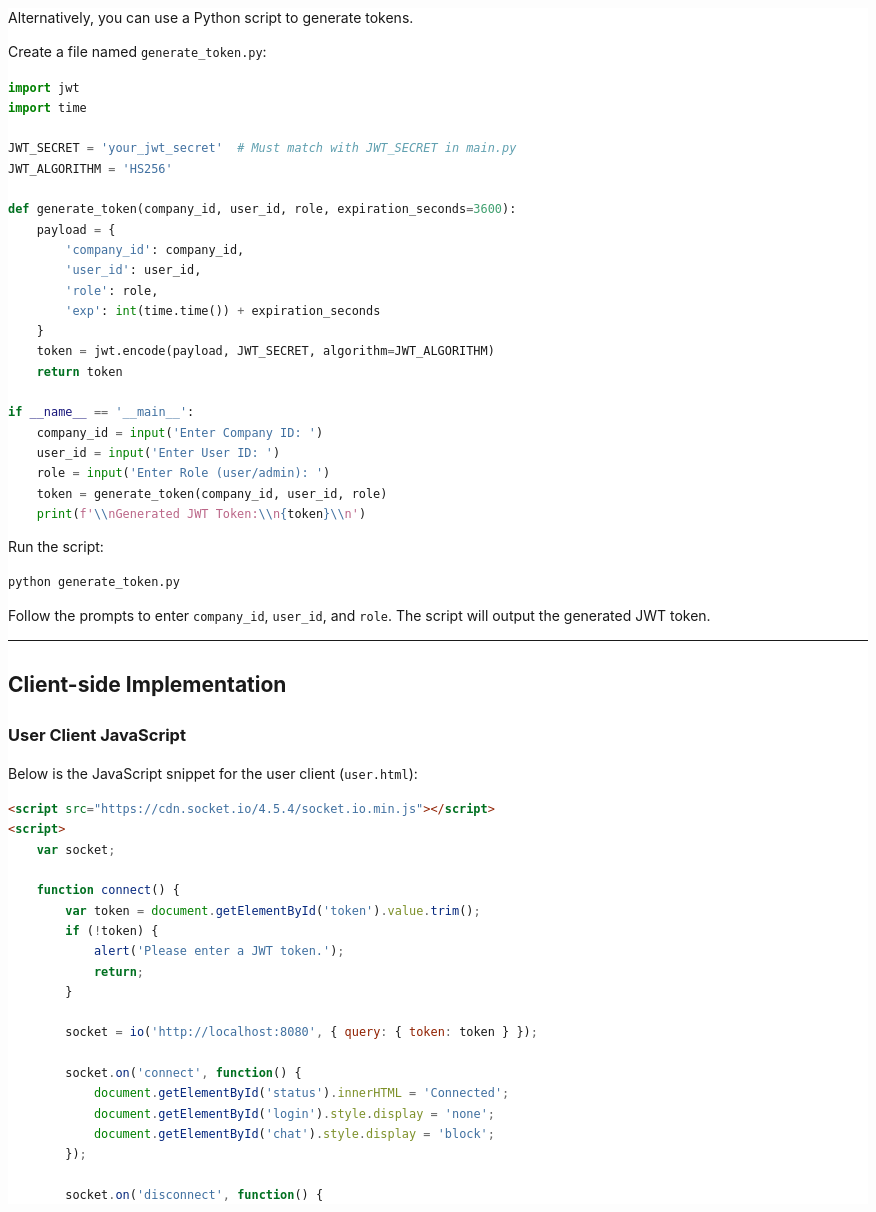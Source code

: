 Alternatively, you can use a Python script to generate tokens.

Create a file named `generate_token.py`:

```python
import jwt
import time

JWT_SECRET = 'your_jwt_secret'  # Must match with JWT_SECRET in main.py
JWT_ALGORITHM = 'HS256'

def generate_token(company_id, user_id, role, expiration_seconds=3600):
    payload = {
        'company_id': company_id,
        'user_id': user_id,
        'role': role,
        'exp': int(time.time()) + expiration_seconds
    }
    token = jwt.encode(payload, JWT_SECRET, algorithm=JWT_ALGORITHM)
    return token

if __name__ == '__main__':
    company_id = input('Enter Company ID: ')
    user_id = input('Enter User ID: ')
    role = input('Enter Role (user/admin): ')
    token = generate_token(company_id, user_id, role)
    print(f'\\nGenerated JWT Token:\\n{token}\\n')
```

Run the script:

```bash
python generate_token.py
```

Follow the prompts to enter `company_id`, `user_id`, and `role`. The script will output the generated JWT token.

---

## Client-side Implementation

### User Client JavaScript

Below is the JavaScript snippet for the user client (`user.html`):

```html
<script src="https://cdn.socket.io/4.5.4/socket.io.min.js"></script>
<script>
    var socket;

    function connect() {
        var token = document.getElementById('token').value.trim();
        if (!token) {
            alert('Please enter a JWT token.');
            return;
        }

        socket = io('http://localhost:8080', { query: { token: token } });

        socket.on('connect', function() {
            document.getElementById('status').innerHTML = 'Connected';
            document.getElementById('login').style.display = 'none';
            document.getElementById('chat').style.display = 'block';
        });

        socket.on('disconnect', function() {
```